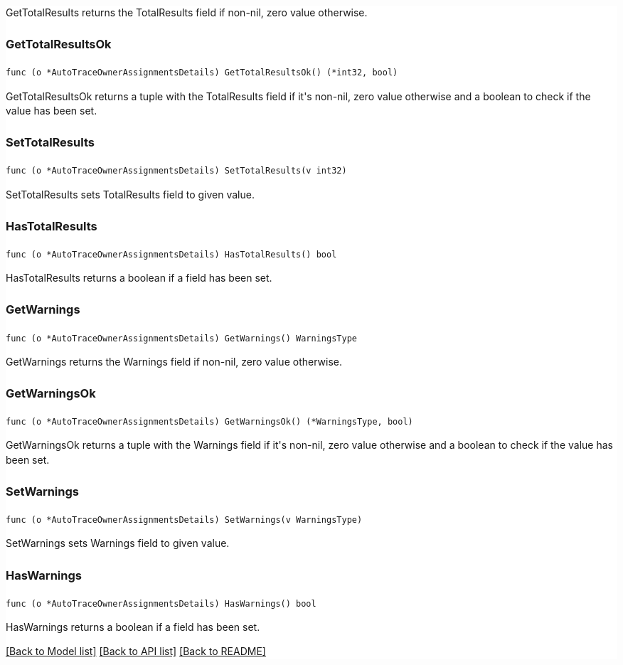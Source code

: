GetTotalResults returns the TotalResults field if non-nil, zero value otherwise.

### GetTotalResultsOk

`func (o *AutoTraceOwnerAssignmentsDetails) GetTotalResultsOk() (*int32, bool)`

GetTotalResultsOk returns a tuple with the TotalResults field if it's non-nil, zero value otherwise
and a boolean to check if the value has been set.

### SetTotalResults

`func (o *AutoTraceOwnerAssignmentsDetails) SetTotalResults(v int32)`

SetTotalResults sets TotalResults field to given value.

### HasTotalResults

`func (o *AutoTraceOwnerAssignmentsDetails) HasTotalResults() bool`

HasTotalResults returns a boolean if a field has been set.

### GetWarnings

`func (o *AutoTraceOwnerAssignmentsDetails) GetWarnings() WarningsType`

GetWarnings returns the Warnings field if non-nil, zero value otherwise.

### GetWarningsOk

`func (o *AutoTraceOwnerAssignmentsDetails) GetWarningsOk() (*WarningsType, bool)`

GetWarningsOk returns a tuple with the Warnings field if it's non-nil, zero value otherwise
and a boolean to check if the value has been set.

### SetWarnings

`func (o *AutoTraceOwnerAssignmentsDetails) SetWarnings(v WarningsType)`

SetWarnings sets Warnings field to given value.

### HasWarnings

`func (o *AutoTraceOwnerAssignmentsDetails) HasWarnings() bool`

HasWarnings returns a boolean if a field has been set.


[[Back to Model list]](../README.md#documentation-for-models) [[Back to API list]](../README.md#documentation-for-api-endpoints) [[Back to README]](../README.md)


